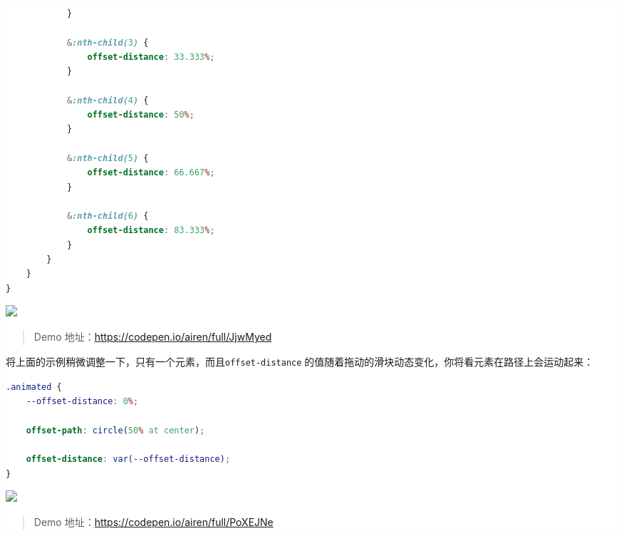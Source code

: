```CSS
            }
          
            &:nth-child(3) {
                offset-distance: 33.333%;
            }
          
            &:nth-child(4) {
                offset-distance: 50%;
            }
          
            &:nth-child(5) {
                offset-distance: 66.667%;
            }
          
            &:nth-child(6) {
                offset-distance: 83.333%;
            }
        }
    }
}
```

  


![](https://p3-juejin.byteimg.com/tos-cn-i-k3u1fbpfcp/910fea63b5bc4b61bcfad4e70d4f6024~tplv-k3u1fbpfcp-jj-mark:0:0:0:0:q75.image#?w=2000&h=1246&s=252468&e=jpg&b=555674)

  


> Demo 地址：https://codepen.io/airen/full/JjwMyed

  


将上面的示例稍微调整一下，只有一个元素，而且`offset-distance` 的值随着拖动的滑块动态变化，你将看元素在路径上会运动起来：

  


```CSS
.animated {
    --offset-distance: 0%;
    
    offset-path: circle(50% at center);
    
    offset-distance: var(--offset-distance);
}
```

  


![](https://p3-juejin.byteimg.com/tos-cn-i-k3u1fbpfcp/85decb0aa9e64ba8b3611bfa793b94d9~tplv-k3u1fbpfcp-jj-mark:0:0:0:0:q75.image#?w=1064&h=720&s=631570&e=gif&f=164&b=4a4969)

  


> Demo 地址：https://codepen.io/airen/full/PoXEJNe

  